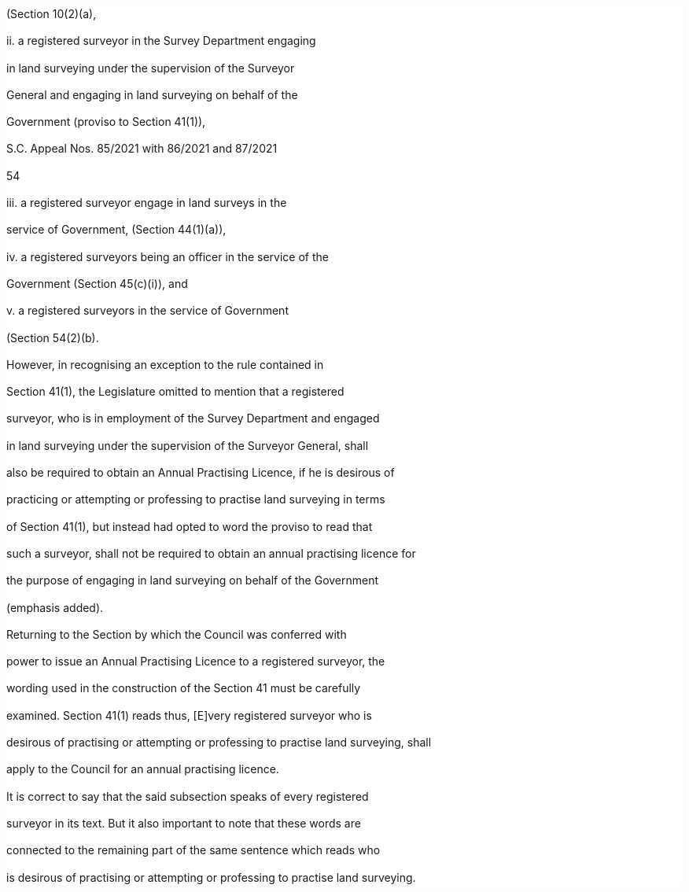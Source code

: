 (Section 10(2)(a),

ii. a registered surveyor in the Survey Department engaging

in land surveying under the supervision of the Surveyor

General and engaging in land surveying on behalf of the

Government (proviso to Section 41(1)),

S.C. Appeal Nos. 85/2021 with 86/2021 and 87/2021

54

iii. a registered surveyor engage in land surveys in the

service of Government, (Section 44(1)(a)),

iv. a registered surveyors being an officer in the service of the

Government (Section 45(c)(i)), and

v. a registered surveyors in the service of Government

(Section 54(2)(b).

However, in recognising an exception to the rule contained in

Section 41(1), the Legislature omitted to mention that a registered

surveyor, who is in employment of the Survey Department and engaged

in land surveying under the supervision of the Surveyor General, shall

also be required to obtain an Annual Practising Licence, if he is desirous of

practicing or attempting or professing to practise land surveying in terms

of Section 41(1), but instead had opted to word the proviso to read that

such a surveyor, shall not be required to obtain an annual practising licence for

the purpose of engaging in land surveying on behalf of the Government

(emphasis added).

Returning to the Section by which the Council was conferred with

power to issue an Annual Practising Licence to a registered surveyor, the

wording used in the construction of the Section 41 must be carefully

examined. Section 41(1) reads thus, [E]very registered surveyor who is

desirous of practising or attempting or professing to practise land surveying, shall

apply to the Council for an annual practising licence.

It is correct to say that the said subsection speaks of every registered

surveyor in its text. But it also important to note that these words are

connected to the remaining part of the same sentence which reads who

is desirous of practising or attempting or professing to practise land surveying.

